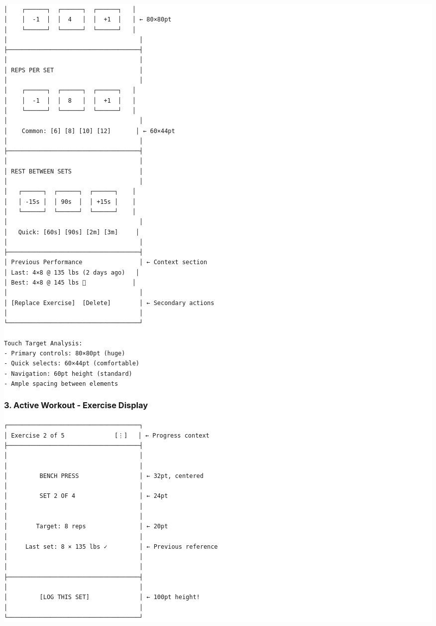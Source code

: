 ```
│    ┌──────┐  ┌──────┐  ┌──────┐   │
│    │  -1  │  │  4   │  │  +1  │   │ ← 80×80pt
│    └──────┘  └──────┘  └──────┘   │
│                                     │
├─────────────────────────────────────┤
│                                     │
│ REPS PER SET                        │
│                                     │
│    ┌──────┐  ┌──────┐  ┌──────┐   │
│    │  -1  │  │  8   │  │  +1  │   │
│    └──────┘  └──────┘  └──────┘   │
│                                     │
│    Common: [6] [8] [10] [12]       │ ← 60×44pt
│                                     │
├─────────────────────────────────────┤
│                                     │
│ REST BETWEEN SETS                   │
│                                     │
│   ┌──────┐  ┌──────┐  ┌──────┐    │
│   │ -15s │  │ 90s  │  │ +15s │    │
│   └──────┘  └──────┘  └──────┘    │
│                                     │
│   Quick: [60s] [90s] [2m] [3m]     │
│                                     │
├─────────────────────────────────────┤
│ Previous Performance                │ ← Context section
│ Last: 4×8 @ 135 lbs (2 days ago)   │
│ Best: 4×8 @ 145 lbs 💪             │
│                                     │
│ [Replace Exercise]  [Delete]        │ ← Secondary actions
│                                     │
└─────────────────────────────────────┘

Touch Target Analysis:
- Primary controls: 80×80pt (huge)
- Quick selects: 60×44pt (comfortable)
- Navigation: 60pt height (standard)
- Ample spacing between elements
```

### 3. Active Workout - Exercise Display
```
┌─────────────────────────────────────┐
│ Exercise 2 of 5              [⋮]   │ ← Progress context
├─────────────────────────────────────┤
│                                     │
│                                     │
│         BENCH PRESS                 │ ← 32pt, centered
│                                     │
│         SET 2 OF 4                  │ ← 24pt
│                                     │
│                                     │
│        Target: 8 reps               │ ← 20pt
│                                     │
│     Last set: 8 × 135 lbs ✓         │ ← Previous reference
│                                     │
│                                     │
├─────────────────────────────────────┤
│                                     │
│         [LOG THIS SET]              │ ← 100pt height!
│                                     │
└─────────────────────────────────────┘

```